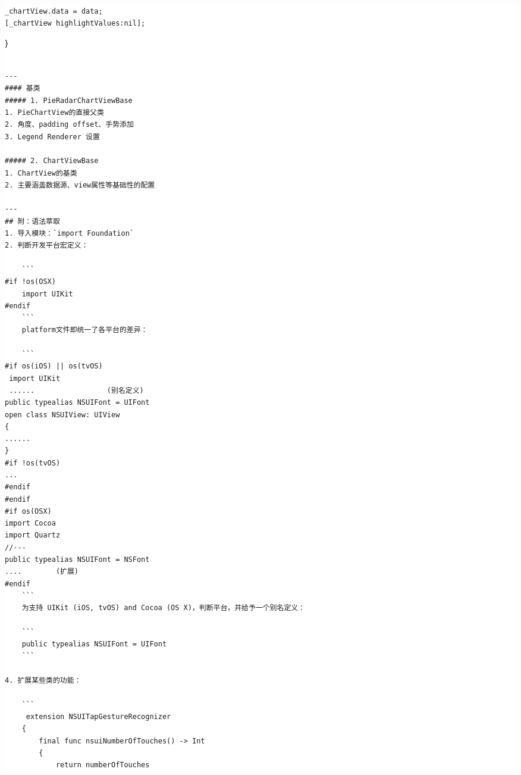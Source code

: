     _chartView.data = data;
    [_chartView highlightValues:nil];
}

```

---
#### 基类
##### 1. PieRadarChartViewBase
1. PieChartView的直接父类
2. 角度、padding offset、手势添加
3. Legend Renderer 设置

##### 2. ChartViewBase
1. ChartView的基类
2. 主要涵盖数据源、view属性等基础性的配置

---
## 附：语法萃取
1. 导入模块：`import Foundation`
2. 判断开发平台宏定义：

	```
#if !os(OSX)
    import UIKit
#endif
	```
	platform文件即统一了各平台的差异：
	
	```
#if os(iOS) || os(tvOS)
 import UIKit
 ......					(别名定义)
public typealias NSUIFont = UIFont
open class NSUIView: UIView
{
......
}
#if !os(tvOS)
...
#endif
#endif
#if os(OSX)
import Cocoa
import Quartz
//---
public typealias NSUIFont = NSFont
....		(扩展)
#endif
	```
	为支持 UIKit (iOS, tvOS) and Cocoa (OS X)，判断平台，并给予一个别名定义：
	
	```
	public typealias NSUIFont = UIFont
	```

4. 扩展某些类的功能：

	```
	 extension NSUITapGestureRecognizer
    {
        final func nsuiNumberOfTouches() -> Int
        {
            return numberOfTouches
```